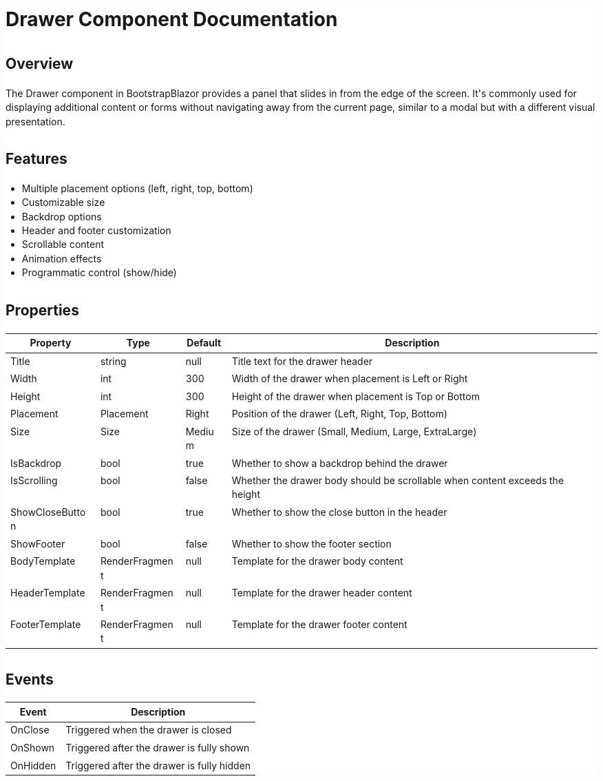 # Drawer Component Documentation

## Overview
The Drawer component in BootstrapBlazor provides a panel that slides in from the edge of the screen. It's commonly used for displaying additional content or forms without navigating away from the current page, similar to a modal but with a different visual presentation.

## Features
- Multiple placement options (left, right, top, bottom)
- Customizable size
- Backdrop options
- Header and footer customization
- Scrollable content
- Animation effects
- Programmatic control (show/hide)

## Properties

| Property | Type | Default | Description |
| --- | --- | --- | --- |
| Title | string | null | Title text for the drawer header |
| Width | int | 300 | Width of the drawer when placement is Left or Right |
| Height | int | 300 | Height of the drawer when placement is Top or Bottom |
| Placement | Placement | Right | Position of the drawer (Left, Right, Top, Bottom) |
| Size | Size | Medium | Size of the drawer (Small, Medium, Large, ExtraLarge) |
| IsBackdrop | bool | true | Whether to show a backdrop behind the drawer |
| IsScrolling | bool | false | Whether the drawer body should be scrollable when content exceeds the height |
| ShowCloseButton | bool | true | Whether to show the close button in the header |
| ShowFooter | bool | false | Whether to show the footer section |
| BodyTemplate | RenderFragment | null | Template for the drawer body content |
| HeaderTemplate | RenderFragment | null | Template for the drawer header content |
| FooterTemplate | RenderFragment | null | Template for the drawer footer content |

## Events

| Event | Description |
| --- | --- |
| OnClose | Triggered when the drawer is closed |
| OnShown | Triggered after the drawer is fully shown |
| OnHidden | Triggered after the drawer is fully hidden |
